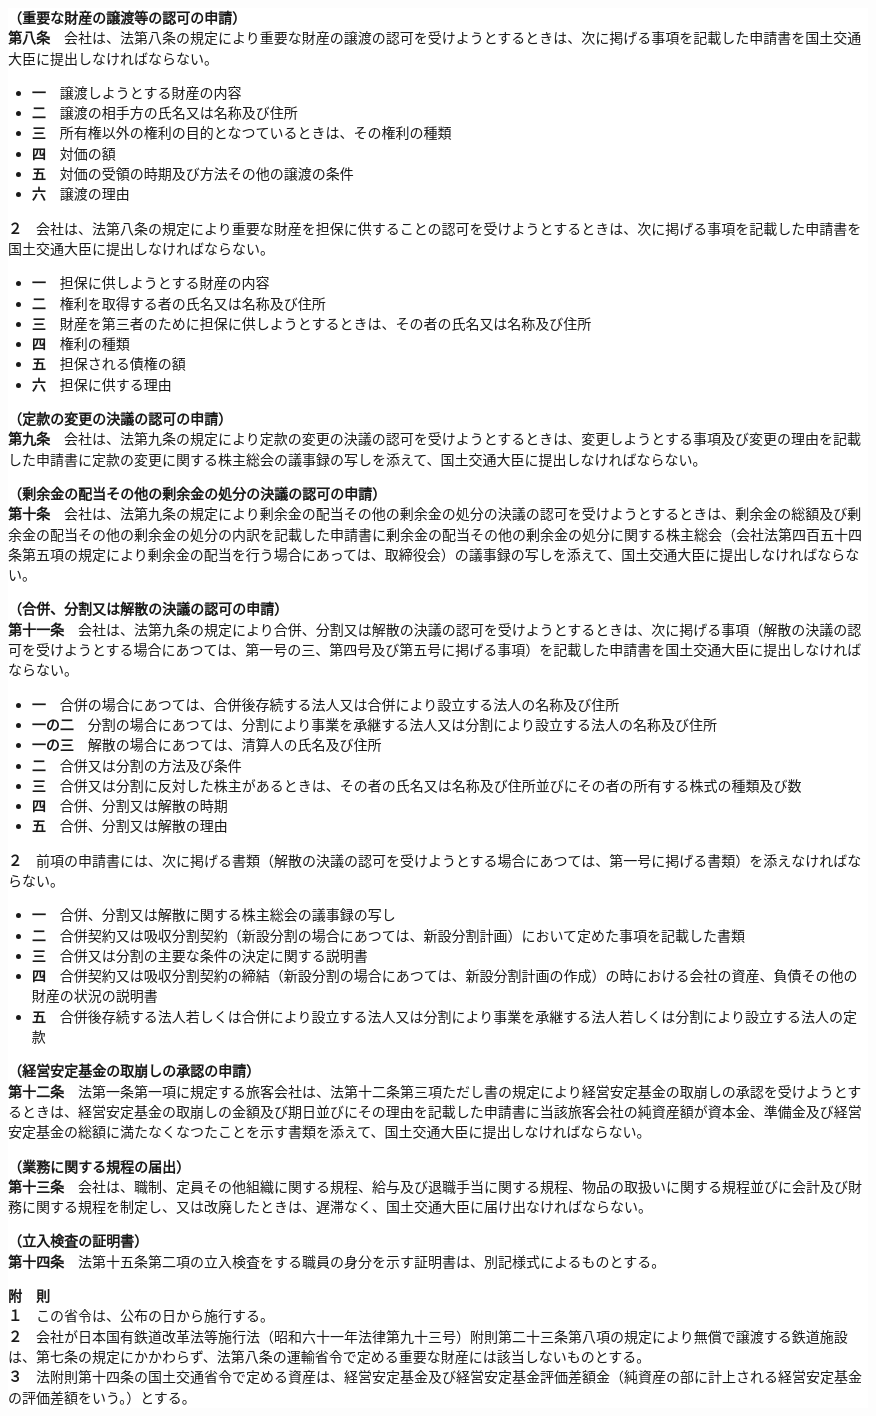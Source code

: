 **（重要な財産の譲渡等の認可の申請）**  
**第八条**　会社は、法第八条の規定により重要な財産の譲渡の認可を受けようとするときは、次に掲げる事項を記載した申請書を国土交通大臣に提出しなければならない。  
* **一**　譲渡しようとする財産の内容  
* **二**　譲渡の相手方の氏名又は名称及び住所  
* **三**　所有権以外の権利の目的となつているときは、その権利の種類  
* **四**　対価の額  
* **五**　対価の受領の時期及び方法その他の譲渡の条件  
* **六**　譲渡の理由  
  
**２**　会社は、法第八条の規定により重要な財産を担保に供することの認可を受けようとするときは、次に掲げる事項を記載した申請書を国土交通大臣に提出しなければならない。  
* **一**　担保に供しようとする財産の内容  
* **二**　権利を取得する者の氏名又は名称及び住所  
* **三**　財産を第三者のために担保に供しようとするときは、その者の氏名又は名称及び住所  
* **四**　権利の種類  
* **五**　担保される債権の額  
* **六**　担保に供する理由  
  
**（定款の変更の決議の認可の申請）**  
**第九条**　会社は、法第九条の規定により定款の変更の決議の認可を受けようとするときは、変更しようとする事項及び変更の理由を記載した申請書に定款の変更に関する株主総会の議事録の写しを添えて、国土交通大臣に提出しなければならない。  
  
**（剰余金の配当その他の剰余金の処分の決議の認可の申請）**  
**第十条**　会社は、法第九条の規定により剰余金の配当その他の剰余金の処分の決議の認可を受けようとするときは、剰余金の総額及び剰余金の配当その他の剰余金の処分の内訳を記載した申請書に剰余金の配当その他の剰余金の処分に関する株主総会（会社法第四百五十四条第五項の規定により剰余金の配当を行う場合にあっては、取締役会）の議事録の写しを添えて、国土交通大臣に提出しなければならない。  
  
**（合併、分割又は解散の決議の認可の申請）**  
**第十一条**　会社は、法第九条の規定により合併、分割又は解散の決議の認可を受けようとするときは、次に掲げる事項（解散の決議の認可を受けようとする場合にあつては、第一号の三、第四号及び第五号に掲げる事項）を記載した申請書を国土交通大臣に提出しなければならない。  
* **一**　合併の場合にあつては、合併後存続する法人又は合併により設立する法人の名称及び住所  
* **一の二**　分割の場合にあつては、分割により事業を承継する法人又は分割により設立する法人の名称及び住所  
* **一の三**　解散の場合にあつては、清算人の氏名及び住所  
* **二**　合併又は分割の方法及び条件  
* **三**　合併又は分割に反対した株主があるときは、その者の氏名又は名称及び住所並びにその者の所有する株式の種類及び数  
* **四**　合併、分割又は解散の時期  
* **五**　合併、分割又は解散の理由  
  
**２**　前項の申請書には、次に掲げる書類（解散の決議の認可を受けようとする場合にあつては、第一号に掲げる書類）を添えなければならない。  
* **一**　合併、分割又は解散に関する株主総会の議事録の写し  
* **二**　合併契約又は吸収分割契約（新設分割の場合にあつては、新設分割計画）において定めた事項を記載した書類  
* **三**　合併又は分割の主要な条件の決定に関する説明書  
* **四**　合併契約又は吸収分割契約の締結（新設分割の場合にあつては、新設分割計画の作成）の時における会社の資産、負債その他の財産の状況の説明書  
* **五**　合併後存続する法人若しくは合併により設立する法人又は分割により事業を承継する法人若しくは分割により設立する法人の定款  
  
**（経営安定基金の取崩しの承認の申請）**  
**第十二条**　法第一条第一項に規定する旅客会社は、法第十二条第三項ただし書の規定により経営安定基金の取崩しの承認を受けようとするときは、経営安定基金の取崩しの金額及び期日並びにその理由を記載した申請書に当該旅客会社の純資産額が資本金、準備金及び経営安定基金の総額に満たなくなつたことを示す書類を添えて、国土交通大臣に提出しなければならない。  
  
**（業務に関する規程の届出）**  
**第十三条**　会社は、職制、定員その他組織に関する規程、給与及び退職手当に関する規程、物品の取扱いに関する規程並びに会計及び財務に関する規程を制定し、又は改廃したときは、遅滞なく、国土交通大臣に届け出なければならない。  
  
**（立入検査の証明書）**  
**第十四条**　法第十五条第二項の立入検査をする職員の身分を示す証明書は、別記様式によるものとする。  
  
**附　則**  
**１**　この省令は、公布の日から施行する。  
**２**　会社が日本国有鉄道改革法等施行法（昭和六十一年法律第九十三号）附則第二十三条第八項の規定により無償で譲渡する鉄道施設は、第七条の規定にかかわらず、法第八条の運輸省令で定める重要な財産には該当しないものとする。  
**３**　法附則第十四条の国土交通省令で定める資産は、経営安定基金及び経営安定基金評価差額金（純資産の部に計上される経営安定基金の評価差額をいう。）とする。  
  